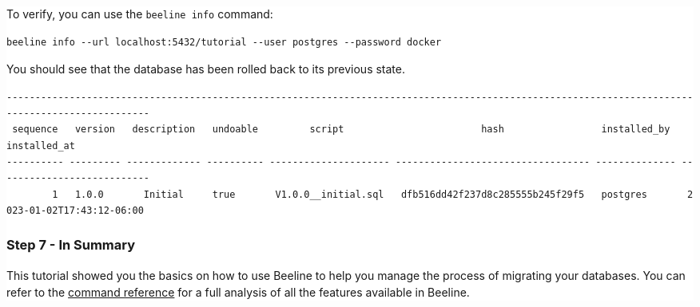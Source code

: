 To verify, you can use the `beeline info` command:

```
beeline info --url localhost:5432/tutorial --user postgres --password docker
```

You should see that the database has been rolled back to its previous state.

```
-------------------------------------------------------------------------------------------------------------------------------------------------
 sequence   version   description   undoable         script                        hash                 installed_by         installed_at
---------- --------- ------------- ---------- --------------------- ---------------------------------- -------------- ---------------------------
        1   1.0.0       Initial     true       V1.0.0__initial.sql   dfb516dd42f237d8c285555b245f29f5   postgres       2023-01-02T17:43:12-06:00
```

### Step 7 - In Summary

This tutorial showed you the basics on how to use Beeline to help you manage the process of migrating your databases. You can refer to the [command reference](https://www.beelinedb.com/refersection) for a full analysis of all the features available in Beeline.
